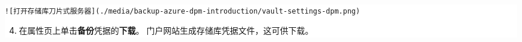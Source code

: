     ![打开存储库刀片式服务器](./media/backup-azure-dpm-introduction/vault-settings-dpm.png)

4. 在属性页上单击**备份**凭据的**下载**。 门户网站生成存储库凭据文件，这可供下载。
